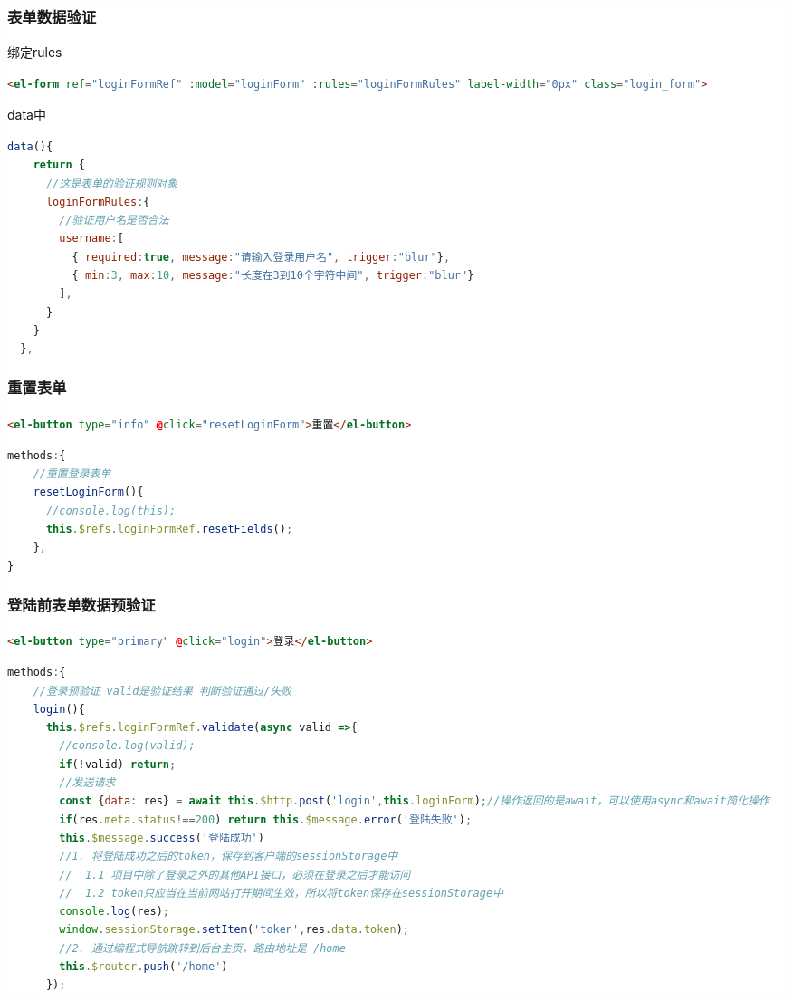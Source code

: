 ### 表单数据验证

绑定rules

```html
<el-form ref="loginFormRef" :model="loginForm" :rules="loginFormRules" label-width="0px" class="login_form">
```

data中

```js
data(){
    return {
      //这是表单的验证规则对象
      loginFormRules:{
        //验证用户名是否合法
        username:[
          { required:true, message:"请输入登录用户名", trigger:"blur"},
          { min:3, max:10, message:"长度在3到10个字符中间", trigger:"blur"}
        ],
      }
    }
  },
```

### 重置表单

```html
<el-button type="info" @click="resetLoginForm">重置</el-button>
```

```js
methods:{
    //重置登录表单
    resetLoginForm(){
      //console.log(this);
      this.$refs.loginFormRef.resetFields();
    },
}
```

### 登陆前表单数据预验证

```html
<el-button type="primary" @click="login">登录</el-button>
```

```js
methods:{
    //登录预验证 valid是验证结果 判断验证通过/失败
    login(){
      this.$refs.loginFormRef.validate(async valid =>{
        //console.log(valid);
        if(!valid) return;
        //发送请求
        const {data: res} = await this.$http.post('login',this.loginForm);//操作返回的是await，可以使用async和await简化操作
        if(res.meta.status!==200) return this.$message.error('登陆失败');
        this.$message.success('登陆成功')
        //1. 将登陆成功之后的token，保存到客户端的sessionStorage中
        //  1.1 项目中除了登录之外的其他API接口，必须在登录之后才能访问
        //  1.2 token只应当在当前网站打开期间生效，所以将token保存在sessionStorage中
        console.log(res);
        window.sessionStorage.setItem('token',res.data.token);
        //2. 通过编程式导航跳转到后台主页，路由地址是 /home
        this.$router.push('/home')
      });
```